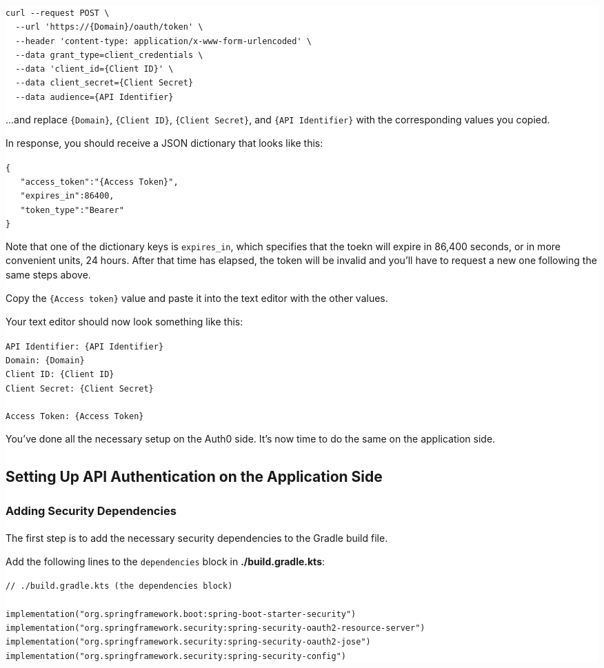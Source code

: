 ```
curl --request POST \
  --url 'https://{Domain}/oauth/token' \
  --header 'content-type: application/x-www-form-urlencoded' \
  --data grant_type=client_credentials \
  --data 'client_id={Client ID}' \
  --data client_secret={Client Secret}
  --data audience={API Identifier}
```

...and replace `{Domain}`, `{Client ID}`, `{Client Secret}`, and `{API Identifier}` with the corresponding values you copied.

In response, you should receive a JSON dictionary that looks like this:

```
{
   "access_token":"{Access Token}",
   "expires_in":86400,
   "token_type":"Bearer"
}
```

Note that one of the dictionary keys is `expires_in`, which specifies that the toekn will expire in 86,400 seconds, or in more convenient units, 24 hours. After that time has elapsed, the token will be invalid and you’ll have to request a new one following the same steps above.

Copy the `{Access token}` value and paste it into the text editor with the other values.

Your text editor should now look something like this:

```
API Identifier: {API Identifier}
Domain: {Domain}
Client ID: {Client ID}
Client Secret: {Client Secret}

Access Token: {Access Token}
```

You’ve done all the necessary setup on the Auth0 side. It’s now time to do the same on the application side.


## Setting Up API Authentication on the Application Side

### Adding Security Dependencies

The first step is to add the necessary security dependencies to the Gradle build file.

Add the following lines to the `dependencies` block in **./build.gradle.kts**:

```
// ./build.gradle.kts (the dependencies block)

implementation("org.springframework.boot:spring-boot-starter-security")
implementation("org.springframework.security:spring-security-oauth2-resource-server")
implementation("org.springframework.security:spring-security-oauth2-jose")
implementation("org.springframework.security:spring-security-config")
```
